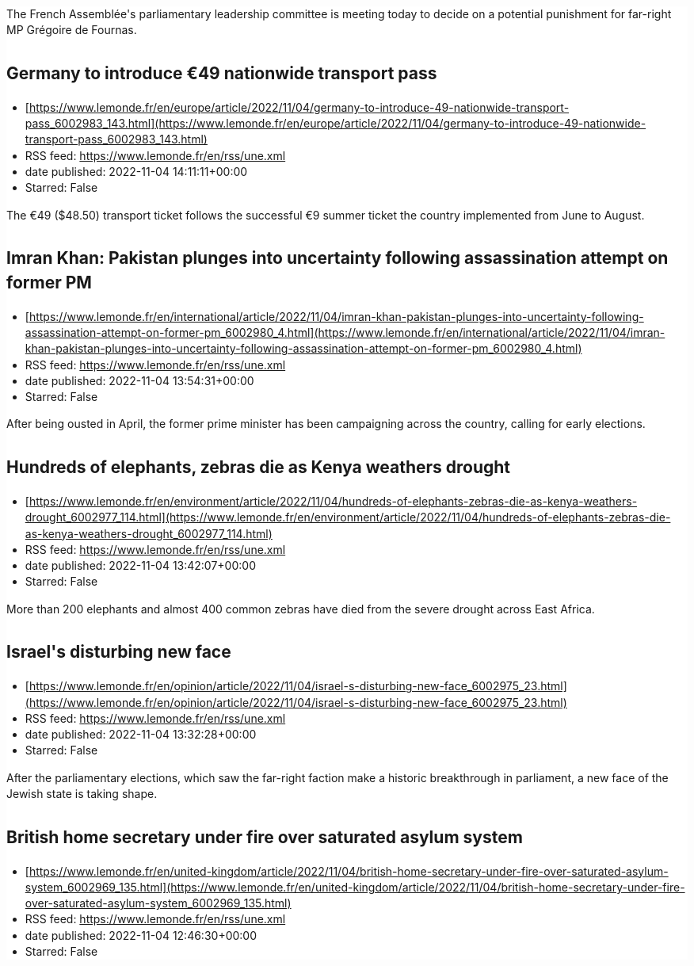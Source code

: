 The French Assemblée's parliamentary leadership committee is meeting today to decide on a potential punishment for far-right MP Grégoire de Fournas.

## Germany to introduce €49 nationwide transport pass
 - [https://www.lemonde.fr/en/europe/article/2022/11/04/germany-to-introduce-49-nationwide-transport-pass_6002983_143.html](https://www.lemonde.fr/en/europe/article/2022/11/04/germany-to-introduce-49-nationwide-transport-pass_6002983_143.html)
 - RSS feed: https://www.lemonde.fr/en/rss/une.xml
 - date published: 2022-11-04 14:11:11+00:00
 - Starred: False

The €49 ($48.50) transport ticket follows the successful €9 summer ticket the country implemented from June to August.

## Imran Khan: Pakistan plunges into uncertainty following assassination attempt on former PM
 - [https://www.lemonde.fr/en/international/article/2022/11/04/imran-khan-pakistan-plunges-into-uncertainty-following-assassination-attempt-on-former-pm_6002980_4.html](https://www.lemonde.fr/en/international/article/2022/11/04/imran-khan-pakistan-plunges-into-uncertainty-following-assassination-attempt-on-former-pm_6002980_4.html)
 - RSS feed: https://www.lemonde.fr/en/rss/une.xml
 - date published: 2022-11-04 13:54:31+00:00
 - Starred: False

After being ousted in April, the former prime minister has been campaigning across the country, calling for early elections.

## Hundreds of elephants, zebras die as Kenya weathers drought
 - [https://www.lemonde.fr/en/environment/article/2022/11/04/hundreds-of-elephants-zebras-die-as-kenya-weathers-drought_6002977_114.html](https://www.lemonde.fr/en/environment/article/2022/11/04/hundreds-of-elephants-zebras-die-as-kenya-weathers-drought_6002977_114.html)
 - RSS feed: https://www.lemonde.fr/en/rss/une.xml
 - date published: 2022-11-04 13:42:07+00:00
 - Starred: False

More than 200 elephants and almost 400 common zebras have died from the severe drought across East Africa.

## Israel's disturbing new face
 - [https://www.lemonde.fr/en/opinion/article/2022/11/04/israel-s-disturbing-new-face_6002975_23.html](https://www.lemonde.fr/en/opinion/article/2022/11/04/israel-s-disturbing-new-face_6002975_23.html)
 - RSS feed: https://www.lemonde.fr/en/rss/une.xml
 - date published: 2022-11-04 13:32:28+00:00
 - Starred: False

After the parliamentary elections, which saw the far-right faction make a historic breakthrough in parliament, a new face of the Jewish state is taking shape.

## British home secretary under fire over saturated asylum system
 - [https://www.lemonde.fr/en/united-kingdom/article/2022/11/04/british-home-secretary-under-fire-over-saturated-asylum-system_6002969_135.html](https://www.lemonde.fr/en/united-kingdom/article/2022/11/04/british-home-secretary-under-fire-over-saturated-asylum-system_6002969_135.html)
 - RSS feed: https://www.lemonde.fr/en/rss/une.xml
 - date published: 2022-11-04 12:46:30+00:00
 - Starred: False
